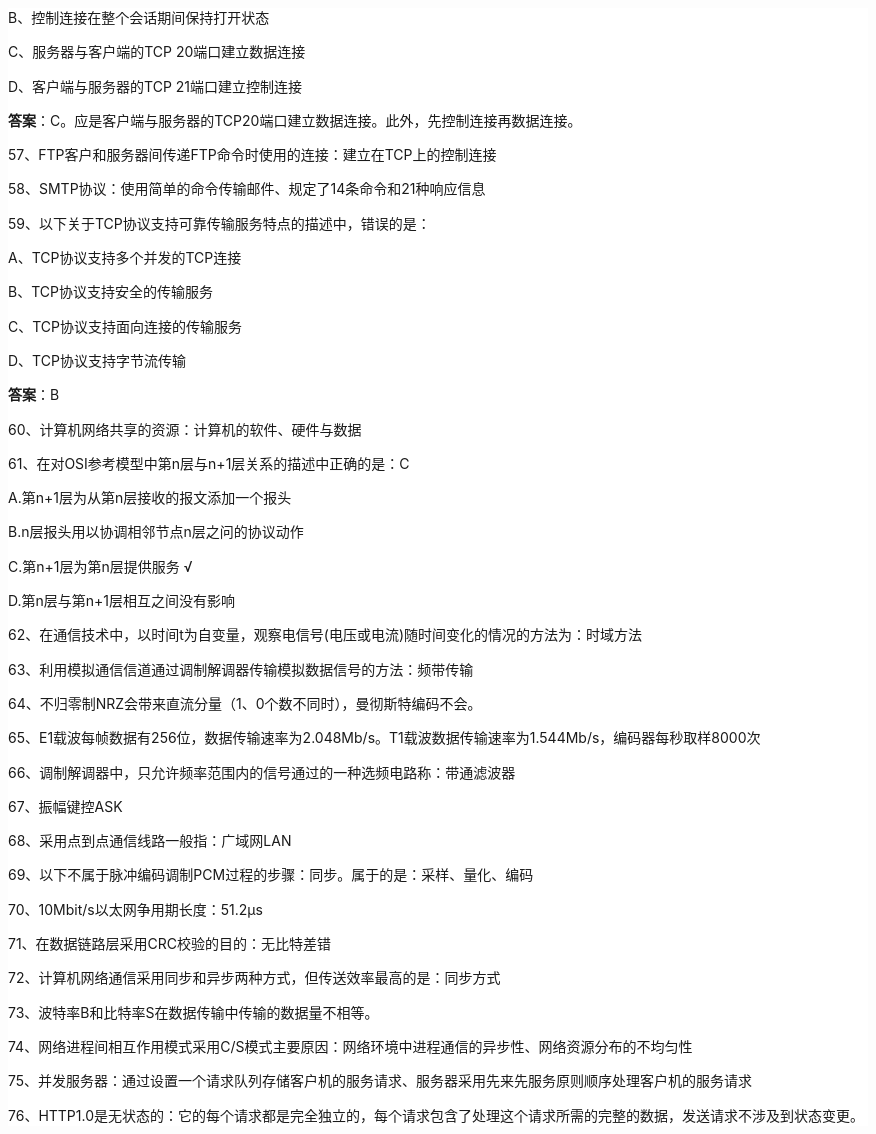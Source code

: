 B、控制连接在整个会话期间保持打开状态

C、服务器与客户端的TCP 20端口建立数据连接

D、客户端与服务器的TCP 21端口建立控制连接

**答案**：C。应是客户端与服务器的TCP20端口建立数据连接。此外，先控制连接再数据连接。

57、FTP客户和服务器间传递FTP命令时使用的连接：建立在TCP上的控制连接

58、SMTP协议：使用简单的命令传输邮件、规定了14条命令和21种响应信息

59、以下关于TCP协议支持可靠传输服务特点的描述中，错误的是：

A、TCP协议支持多个并发的TCP连接

B、TCP协议支持安全的传输服务

C、TCP协议支持面向连接的传输服务

D、TCP协议支持字节流传输

**答案**：B

60、计算机网络共享的资源：计算机的软件、硬件与数据

61、在对OSI参考模型中第n层与n+1层关系的描述中正确的是：C

A.第n+1层为从第n层接收的报文添加一个报头

B.n层报头用以协调相邻节点n层之问的协议动作

C.第n+1层为第n层提供服务     √

D.第n层与第n+1层相互之间没有影响

62、在通信技术中，以时间t为自变量，观察电信号(电压或电流)随时间变化的情况的方法为：时域方法

63、利用模拟通信信道通过调制解调器传输模拟数据信号的方法：频带传输

64、不归零制NRZ会带来直流分量（1、0个数不同时），曼彻斯特编码不会。

65、E1载波每帧数据有256位，数据传输速率为2.048Mb/s。T1载波数据传输速率为1.544Mb/s，编码器每秒取样8000次

66、调制解调器中，只允许频率范围内的信号通过的一种选频电路称：带通滤波器

67、振幅键控ASK

68、采用点到点通信线路一般指：广域网LAN

69、以下不属于脉冲编码调制PCM过程的步骤：同步。属于的是：采样、量化、编码

70、10Mbit/s以太网争用期长度：51.2μs

71、在数据链路层采用CRC校验的目的：无比特差错

72、计算机网络通信采用同步和异步两种方式，但传送效率最高的是：同步方式

73、波特率B和比特率S在数据传输中传输的数据量不相等。

74、网络进程间相互作用模式采用C/S模式主要原因：网络环境中进程通信的异步性、网络资源分布的不均匀性

75、并发服务器：通过设置一个请求队列存储客户机的服务请求、服务器采用先来先服务原则顺序处理客户机的服务请求

76、HTTP1.0是无状态的：它的每个请求都是完全独立的，每个请求包含了处理这个请求所需的完整的数据，发送请求不涉及到状态变更。